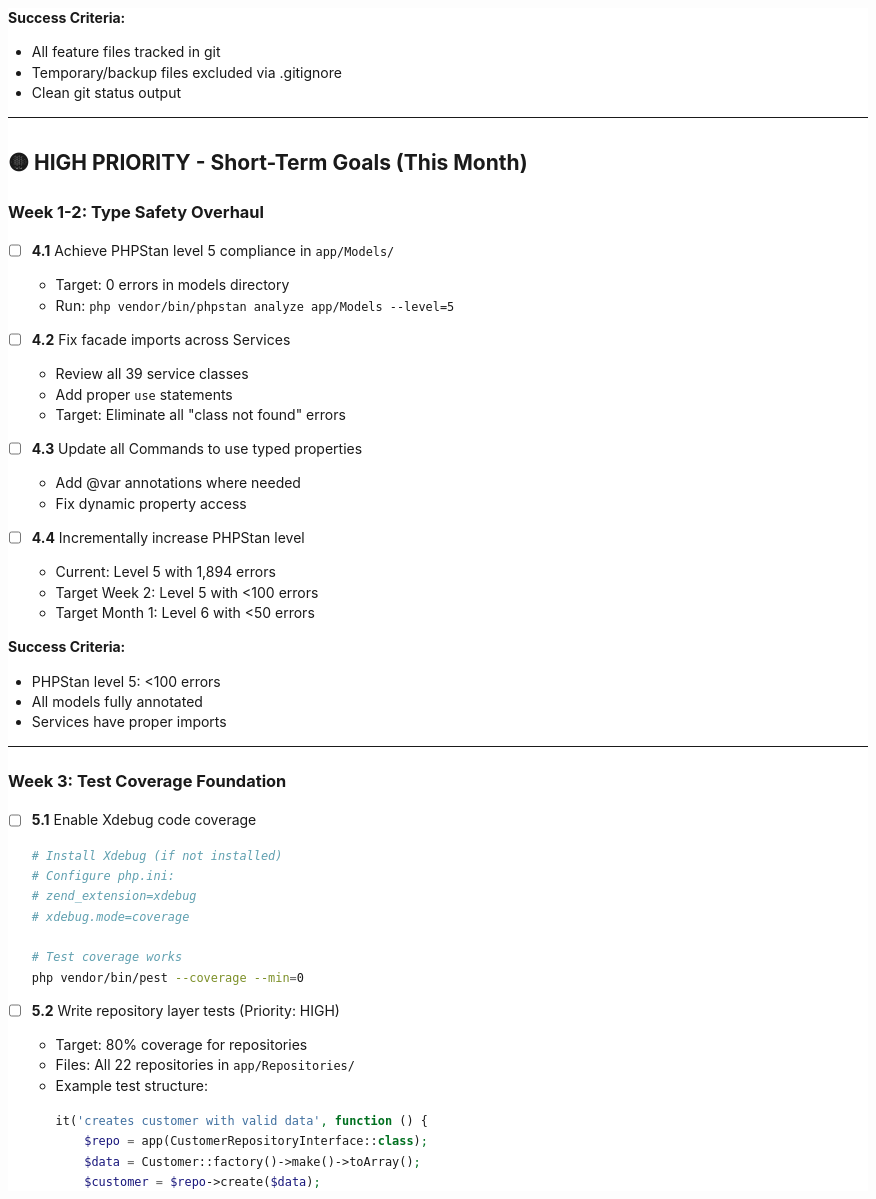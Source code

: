 **Success Criteria:**
- All feature files tracked in git
- Temporary/backup files excluded via .gitignore
- Clean git status output

---

## 🟡 HIGH PRIORITY - Short-Term Goals (This Month)

### Week 1-2: Type Safety Overhaul

- [ ] **4.1** Achieve PHPStan level 5 compliance in `app/Models/`
  - Target: 0 errors in models directory
  - Run: `php vendor/bin/phpstan analyze app/Models --level=5`

- [ ] **4.2** Fix facade imports across Services
  - Review all 39 service classes
  - Add proper `use` statements
  - Target: Eliminate all "class not found" errors

- [ ] **4.3** Update all Commands to use typed properties
  - Add @var annotations where needed
  - Fix dynamic property access

- [ ] **4.4** Incrementally increase PHPStan level
  - Current: Level 5 with 1,894 errors
  - Target Week 2: Level 5 with <100 errors
  - Target Month 1: Level 6 with <50 errors

**Success Criteria:**
- PHPStan level 5: <100 errors
- All models fully annotated
- Services have proper imports

---

### Week 3: Test Coverage Foundation

- [ ] **5.1** Enable Xdebug code coverage
  ```bash
  # Install Xdebug (if not installed)
  # Configure php.ini:
  # zend_extension=xdebug
  # xdebug.mode=coverage

  # Test coverage works
  php vendor/bin/pest --coverage --min=0
  ```

- [ ] **5.2** Write repository layer tests (Priority: HIGH)
  - Target: 80% coverage for repositories
  - Files: All 22 repositories in `app/Repositories/`
  - Example test structure:
    ```php
    it('creates customer with valid data', function () {
        $repo = app(CustomerRepositoryInterface::class);
        $data = Customer::factory()->make()->toArray();
        $customer = $repo->create($data);
